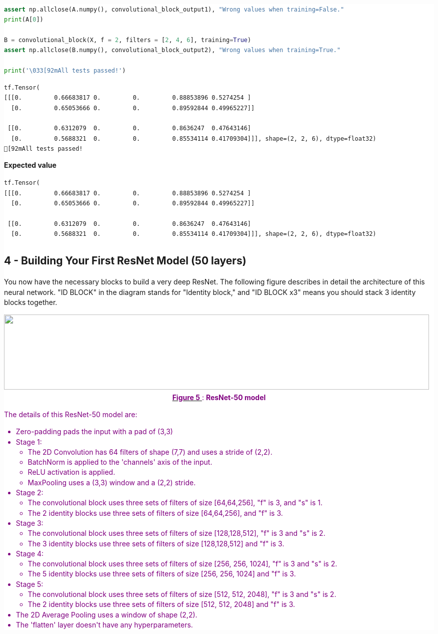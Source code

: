```python
assert np.allclose(A.numpy(), convolutional_block_output1), "Wrong values when training=False."
print(A[0])

B = convolutional_block(X, f = 2, filters = [2, 4, 6], training=True)
assert np.allclose(B.numpy(), convolutional_block_output2), "Wrong values when training=True."

print('\033[92mAll tests passed!')

```

    tf.Tensor(
    [[[0.         0.66683817 0.         0.         0.88853896 0.5274254 ]
      [0.         0.65053666 0.         0.         0.89592844 0.49965227]]
    
     [[0.         0.6312079  0.         0.         0.8636247  0.47643146]
      [0.         0.5688321  0.         0.         0.85534114 0.41709304]]], shape=(2, 2, 6), dtype=float32)
    [92mAll tests passed!


**Expected value**

```
tf.Tensor(
[[[0.         0.66683817 0.         0.         0.88853896 0.5274254 ]
  [0.         0.65053666 0.         0.         0.89592844 0.49965227]]

 [[0.         0.6312079  0.         0.         0.8636247  0.47643146]
  [0.         0.5688321  0.         0.         0.85534114 0.41709304]]], shape=(2, 2, 6), dtype=float32)
```

<a name='4'></a>  
## 4 - Building Your First ResNet Model (50 layers)

You now have the necessary blocks to build a very deep ResNet. The following figure describes in detail the architecture of this neural network. "ID BLOCK" in the diagram stands for "Identity block," and "ID BLOCK x3" means you should stack 3 identity blocks together.

<img src="images/resnet_kiank.png" style="width:850px;height:150px;">
<caption><center> <u> <font color='purple'> <b>Figure 5</b> </u><font color='purple'>  : <b>ResNet-50 model</b> </center></caption>

The details of this ResNet-50 model are:
- Zero-padding pads the input with a pad of (3,3)
- Stage 1:
    - The 2D Convolution has 64 filters of shape (7,7) and uses a stride of (2,2). 
    - BatchNorm is applied to the 'channels' axis of the input.
    - ReLU activation is applied.
    - MaxPooling uses a (3,3) window and a (2,2) stride.
- Stage 2:
    - The convolutional block uses three sets of filters of size [64,64,256], "f" is 3, and "s" is 1.
    - The 2 identity blocks use three sets of filters of size [64,64,256], and "f" is 3.
- Stage 3:
    - The convolutional block uses three sets of filters of size [128,128,512], "f" is 3 and "s" is 2.
    - The 3 identity blocks use three sets of filters of size [128,128,512] and "f" is 3.
- Stage 4:
    - The convolutional block uses three sets of filters of size [256, 256, 1024], "f" is 3 and "s" is 2.
    - The 5 identity blocks use three sets of filters of size [256, 256, 1024] and "f" is 3.
- Stage 5:
    - The convolutional block uses three sets of filters of size [512, 512, 2048], "f" is 3 and "s" is 2.
    - The 2 identity blocks use three sets of filters of size [512, 512, 2048] and "f" is 3.
- The 2D Average Pooling uses a window of shape (2,2).
- The 'flatten' layer doesn't have any hyperparameters.